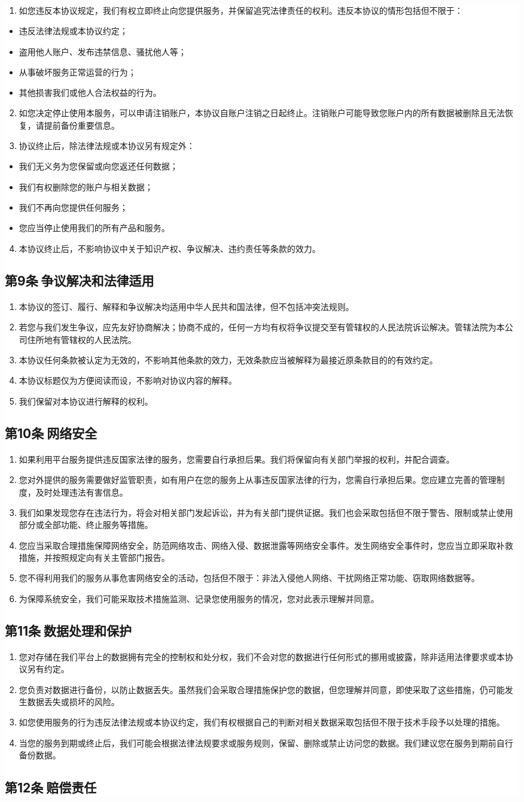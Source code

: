 1. 如您违反本协议规定，我们有权立即终止向您提供服务，并保留追究法律责任的权利。违反本协议的情形包括但不限于：

  - 违反法律法规或本协议约定；

  - 盗用他人账户、发布违禁信息、骚扰他人等；

  - 从事破坏服务正常运营的行为；

  - 其他损害我们或他人合法权益的行为。

2. 如您决定停止使用本服务，可以申请注销账户，本协议自账户注销之日起终止。注销账户可能导致您账户内的所有数据被删除且无法恢复，请提前备份重要信息。

3. 协议终止后，除法律法规或本协议另有规定外：

  - 我们无义务为您保留或向您返还任何数据；

  - 我们有权删除您的账户与相关数据；

  - 我们不再向您提供任何服务；

  - 您应当停止使用我们的所有产品和服务。

4. 本协议终止后，不影响协议中关于知识产权、争议解决、违约责任等条款的效力。

## 第9条 争议解决和法律适用

1. 本协议的签订、履行、解释和争议解决均适用中华人民共和国法律，但不包括冲突法规则。

2. 若您与我们发生争议，应先友好协商解决；协商不成的，任何一方均有权将争议提交至有管辖权的人民法院诉讼解决。管辖法院为本公司住所地有管辖权的人民法院。

3. 本协议任何条款被认定为无效的，不影响其他条款的效力，无效条款应当被解释为最接近原条款目的的有效约定。

4. 本协议标题仅为方便阅读而设，不影响对协议内容的解释。

5. 我们保留对本协议进行解释的权利。

## 第10条 网络安全

1. 如果利用平台服务提供违反国家法律的服务，您需要自行承担后果。我们将保留向有关部门举报的权利，并配合调查。

2. 您对外提供的服务需要做好监管职责，如有用户在您的服务上从事违反国家法律的行为，您需自行承担后果。您应建立完善的管理制度，及时处理违法有害信息。

3. 我们如果发现您存在违法行为，将会对相关部门发起诉讼，并为有关部门提供证据。我们也会采取包括但不限于警告、限制或禁止使用部分或全部功能、终止服务等措施。

4. 您应当采取合理措施保障网络安全，防范网络攻击、网络入侵、数据泄露等网络安全事件。发生网络安全事件时，您应当立即采取补救措施，并按照规定向有关主管部门报告。

5. 您不得利用我们的服务从事危害网络安全的活动，包括但不限于：非法入侵他人网络、干扰网络正常功能、窃取网络数据等。

6. 为保障系统安全，我们可能采取技术措施监测、记录您使用服务的情况，您对此表示理解并同意。

## 第11条 数据处理和保护

1. 您对存储在我们平台上的数据拥有完全的控制权和处分权，我们不会对您的数据进行任何形式的挪用或披露，除非适用法律要求或本协议另有约定。

2. 您负责对数据进行备份，以防止数据丢失。虽然我们会采取合理措施保护您的数据，但您理解并同意，即使采取了这些措施，仍可能发生数据丢失或损坏的风险。

3. 如您使用服务的行为违反法律法规或本协议约定，我们有权根据自己的判断对相关数据采取包括但不限于技术手段予以处理的措施。

4. 当您的服务到期或终止后，我们可能会根据法律法规要求或服务规则，保留、删除或禁止访问您的数据。我们建议您在服务到期前自行备份数据。

## 第12条 赔偿责任
